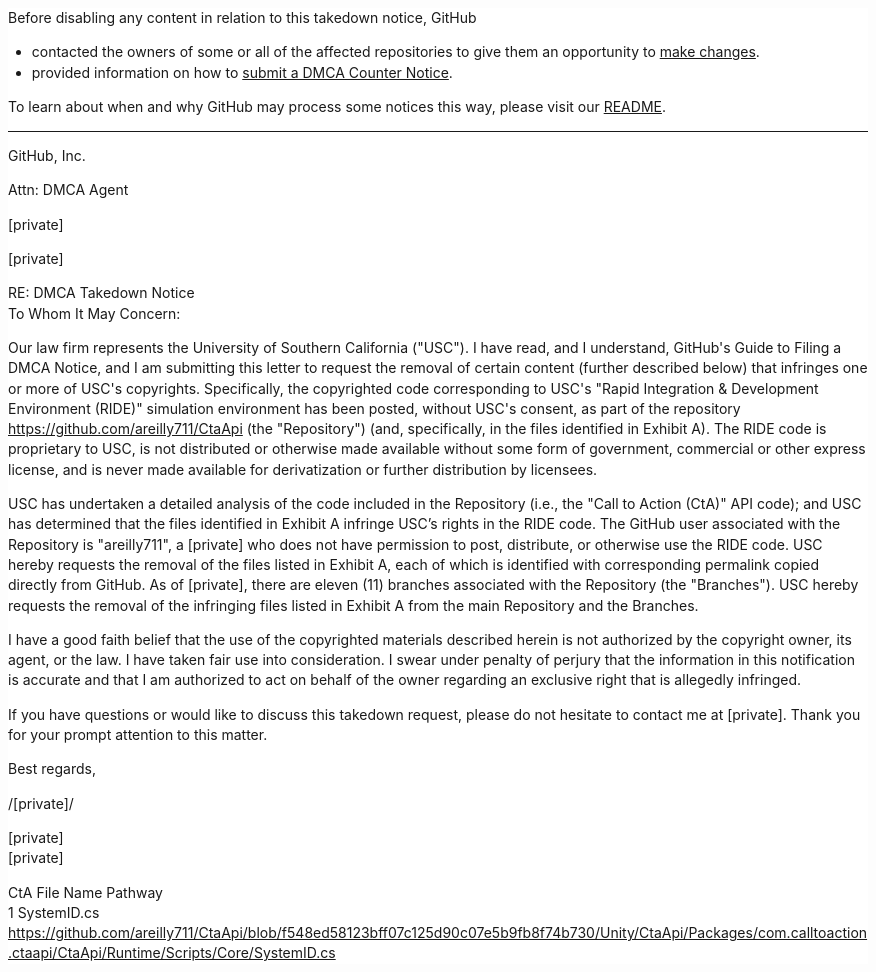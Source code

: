 Before disabling any content in relation to this takedown notice, GitHub
- contacted the owners of some or all of the affected repositories to give them an opportunity to [make changes](https://docs.github.com/en/github/site-policy/dmca-takedown-policy#a-how-does-this-actually-work).
- provided information on how to [submit a DMCA Counter Notice](https://docs.github.com/en/articles/guide-to-submitting-a-dmca-counter-notice).

To learn about when and why GitHub may process some notices this way, please visit our [README](https://github.com/github/dmca/blob/master/README.md#anatomy-of-a-takedown-notice).

---

GitHub, Inc.

Attn: DMCA Agent

[private]

[private]

RE: DMCA Takedown Notice  
To Whom It May Concern:

Our law firm represents the University of Southern California ("USC"). I have read, and I understand, GitHub's Guide to Filing a DMCA Notice, and I am submitting this letter to request the removal of certain content (further described below) that infringes one or more of USC's copyrights. Specifically, the copyrighted code corresponding to USC's "Rapid Integration & Development Environment (RIDE)" simulation environment has been posted, without USC's consent, as part of the repository https://github.com/areilly711/CtaApi (the "Repository") (and, specifically, in the files identified in Exhibit A). The RIDE code is proprietary to USC, is not distributed or otherwise made available without some form of government, commercial or other express license, and is never made available for derivatization or further distribution by licensees.

USC has undertaken a detailed analysis of the code included in the Repository (i.e., the "Call to Action (CtA)" API code); and USC has determined that the files identified in Exhibit A infringe USC’s rights in the RIDE code. The GitHub user associated with the Repository is "areilly711", a [private] who does not have permission to post, distribute, or otherwise use the RIDE code. USC hereby requests the removal of the files listed in Exhibit A, each of which is identified with corresponding permalink copied directly from GitHub. As of [private], there are eleven (11) branches associated with the Repository (the "Branches"). USC hereby requests the removal of the infringing files listed in Exhibit A from the main Repository and the Branches.

I have a good faith belief that the use of the copyrighted materials described herein is not authorized by the copyright owner, its agent, or the law. I have taken fair use into consideration. I swear under penalty of perjury that the information in this notification is accurate and that I am authorized to act on behalf of the owner regarding an exclusive right that is allegedly infringed.

If you have questions or would like to discuss this takedown request, please do not hesitate to contact me at [private]. Thank you for your prompt attention to this matter.

Best regards,

/[private]/

[private]  
[private]  

CtA File Name	Pathway  
1	SystemID.cs	https://github.com/areilly711/CtaApi/blob/f548ed58123bff07c125d90c07e5b9fb8f74b730/Unity/CtaApi/Packages/com.calltoaction.ctaapi/CtaApi/Runtime/Scripts/Core/SystemID.cs  
